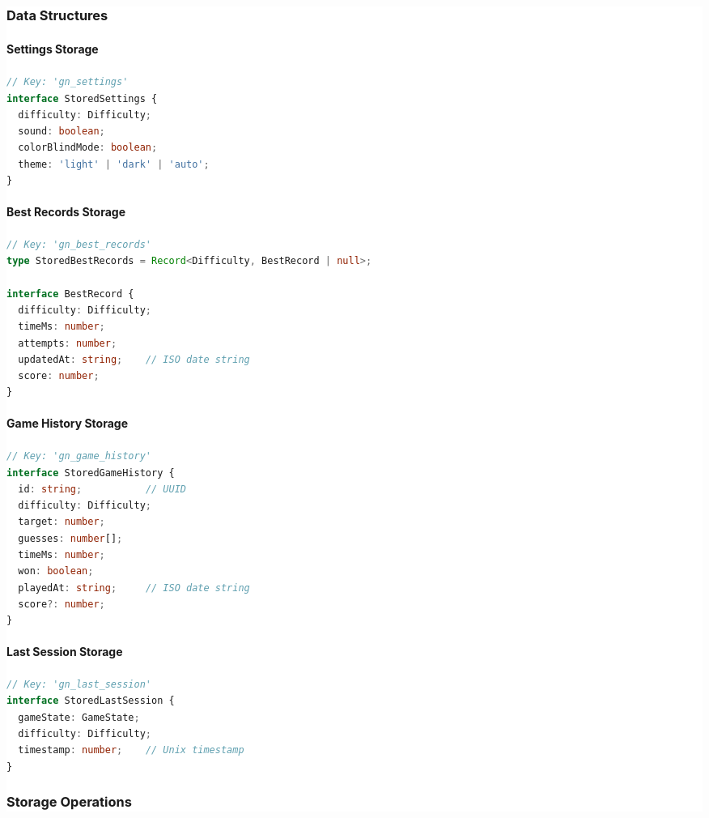 ### Data Structures

#### Settings Storage
```typescript
// Key: 'gn_settings'
interface StoredSettings {
  difficulty: Difficulty;
  sound: boolean;
  colorBlindMode: boolean;
  theme: 'light' | 'dark' | 'auto';
}
```

#### Best Records Storage
```typescript
// Key: 'gn_best_records'
type StoredBestRecords = Record<Difficulty, BestRecord | null>;

interface BestRecord {
  difficulty: Difficulty;
  timeMs: number;
  attempts: number;
  updatedAt: string;    // ISO date string
  score: number;
}
```

#### Game History Storage
```typescript
// Key: 'gn_game_history'
interface StoredGameHistory {
  id: string;           // UUID
  difficulty: Difficulty;
  target: number;
  guesses: number[];
  timeMs: number;
  won: boolean;
  playedAt: string;     // ISO date string
  score?: number;
}
```

#### Last Session Storage
```typescript
// Key: 'gn_last_session'
interface StoredLastSession {
  gameState: GameState;
  difficulty: Difficulty;
  timestamp: number;    // Unix timestamp
}
```

### Storage Operations
